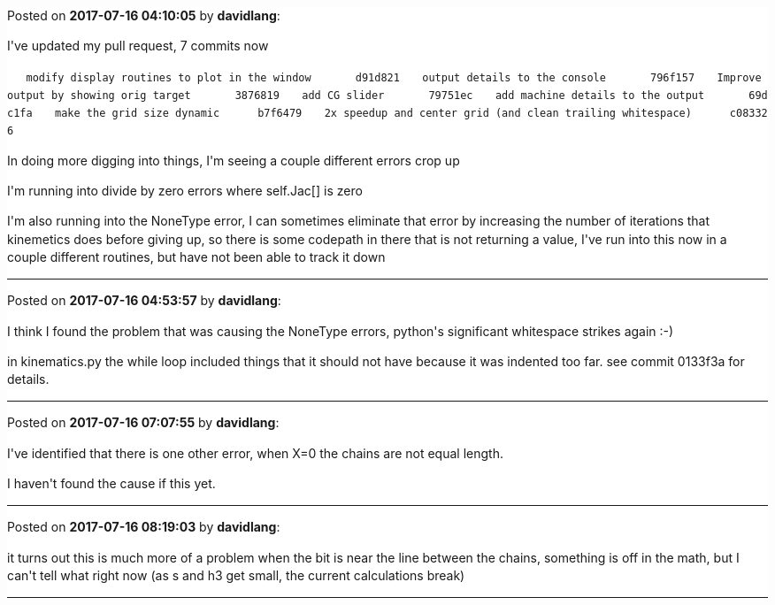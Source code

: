 
Posted on **2017-07-16 04:10:05** by **davidlang**:

I've updated my pull request, 7 commits now

`	modify display routines to plot in the window ￼		d91d821`
`	output details to the console 		796f157`
`	Improve output by showing orig target 		3876819`
`	add CG slider 		79751ec`
`	add machine details to the output 		69dc1fa`
`	make the grid size dynamic 		b7f6479`
`	2x speedup and center grid (and clean trailing whitespace) 		c083326`

In doing more digging into things, I'm seeing a couple different errors crop up

I'm running into divide by zero errors where self.Jac[] is zero

I'm also running into the NoneType error, I can sometimes eliminate that error by increasing the number of iterations that kinemetics does before giving up, so there is some codepath in there that is not returning a value, I've run into this now in a couple different routines, but have not been able to track it down

---

Posted on **2017-07-16 04:53:57** by **davidlang**:

I think I found the problem that was causing the NoneType errors, python's significant whitespace strikes again :-)

in kinematics.py the while loop included things that it should not have because it was indented too far. see commit 	0133f3a for details.

---

Posted on **2017-07-16 07:07:55** by **davidlang**:

I've identified that there is one other error, when X=0 the chains are not equal length.

I haven't found the cause if this yet.

---

Posted on **2017-07-16 08:19:03** by **davidlang**:

it turns out this is much more of a problem when the bit is near the line between the chains, something is off in the math, but I can't tell what right now (as s and h3 get small, the current calculations break)

---

